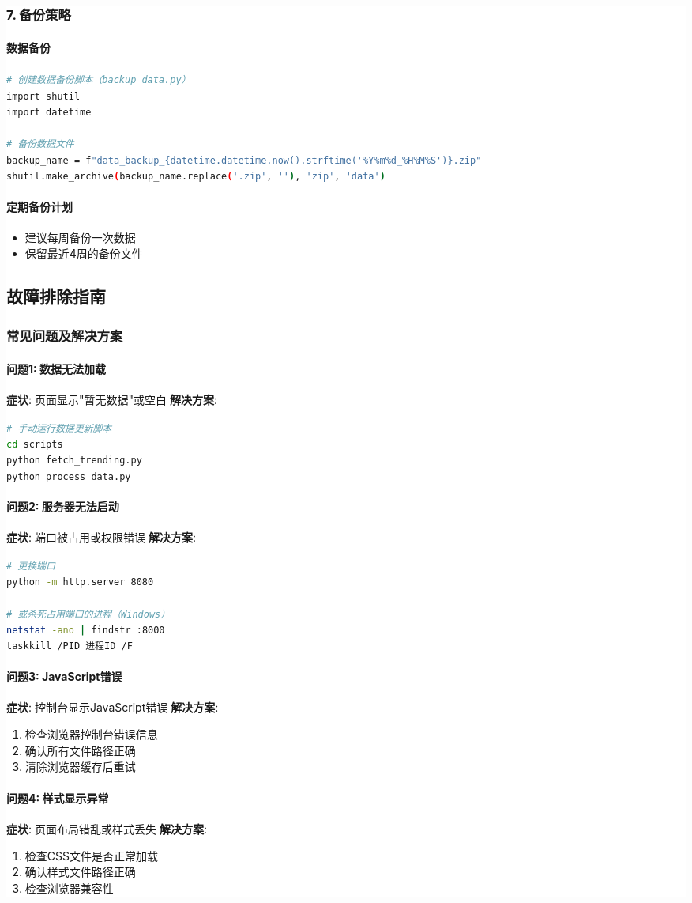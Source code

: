 ### 7. 备份策略

#### 数据备份
```bash
# 创建数据备份脚本（backup_data.py）
import shutil
import datetime

# 备份数据文件
backup_name = f"data_backup_{datetime.datetime.now().strftime('%Y%m%d_%H%M%S')}.zip"
shutil.make_archive(backup_name.replace('.zip', ''), 'zip', 'data')
```

#### 定期备份计划
- 建议每周备份一次数据
- 保留最近4周的备份文件

## 故障排除指南

### 常见问题及解决方案

#### 问题1: 数据无法加载
**症状**: 页面显示"暂无数据"或空白
**解决方案**:
```bash
# 手动运行数据更新脚本
cd scripts
python fetch_trending.py
python process_data.py
```

#### 问题2: 服务器无法启动
**症状**: 端口被占用或权限错误
**解决方案**:
```bash
# 更换端口
python -m http.server 8080

# 或杀死占用端口的进程（Windows）
netstat -ano | findstr :8000
taskkill /PID 进程ID /F
```

#### 问题3: JavaScript错误
**症状**: 控制台显示JavaScript错误
**解决方案**:
1. 检查浏览器控制台错误信息
2. 确认所有文件路径正确
3. 清除浏览器缓存后重试

#### 问题4: 样式显示异常
**症状**: 页面布局错乱或样式丢失
**解决方案**:
1. 检查CSS文件是否正常加载
2. 确认样式文件路径正确
3. 检查浏览器兼容性
